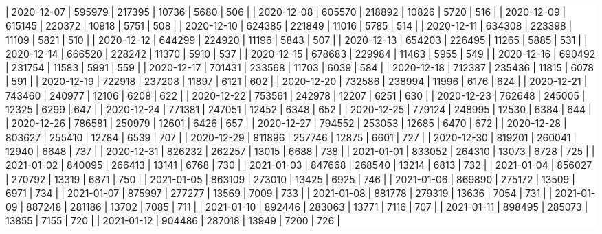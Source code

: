 | 2020-12-07 | 595979 | 217395 | 10736 | 5680 | 506 |
| 2020-12-08 | 605570 | 218892 | 10826 | 5720 | 516 |
| 2020-12-09 | 615145 | 220372 | 10918 | 5751 | 508 |
| 2020-12-10 | 624385 | 221849 | 11016 | 5785 | 514 |
| 2020-12-11 | 634308 | 223398 | 11109 | 5821 | 510 |
| 2020-12-12 | 644299 | 224920 | 11196 | 5843 | 507 |
| 2020-12-13 | 654203 | 226495 | 11265 | 5885 | 531 |
| 2020-12-14 | 666520 | 228242 | 11370 | 5910 | 537 |
| 2020-12-15 | 678683 | 229984 | 11463 | 5955 | 549 |
| 2020-12-16 | 690492 | 231754 | 11583 | 5991 | 559 |
| 2020-12-17 | 701431 | 233568 | 11703 | 6039 | 584 |
| 2020-12-18 | 712387 | 235436 | 11815 | 6078 | 591 |
| 2020-12-19 | 722918 | 237208 | 11897 | 6121 | 602 |
| 2020-12-20 | 732586 | 238994 | 11996 | 6176 | 624 |
| 2020-12-21 | 743460 | 240977 | 12106 | 6208 | 622 |
| 2020-12-22 | 753561 | 242978 | 12207 | 6251 | 630 |
| 2020-12-23 | 762648 | 245005 | 12325 | 6299 | 647 |
| 2020-12-24 | 771381 | 247051 | 12452 | 6348 | 652 |
| 2020-12-25 | 779124 | 248995 | 12530 | 6384 | 644 |
| 2020-12-26 | 786581 | 250979 | 12601 | 6426 | 657 |
| 2020-12-27 | 794552 | 253053 | 12685 | 6470 | 672 |
| 2020-12-28 | 803627 | 255410 | 12784 | 6539 | 707 |
| 2020-12-29 | 811896 | 257746 | 12875 | 6601 | 727 |
| 2020-12-30 | 819201 | 260041 | 12940 | 6648 | 737 |
| 2020-12-31 | 826232 | 262257 | 13015 | 6688 | 738 |
| 2021-01-01 | 833052 | 264310 | 13073 | 6728 | 725 |
| 2021-01-02 | 840095 | 266413 | 13141 | 6768 | 730 |
| 2021-01-03 | 847668 | 268540 | 13214 | 6813 | 732 |
| 2021-01-04 | 856027 | 270792 | 13319 | 6871 | 750 |
| 2021-01-05 | 863109 | 273010 | 13425 | 6925 | 746 |
| 2021-01-06 | 869890 | 275172 | 13509 | 6971 | 734 |
| 2021-01-07 | 875997 | 277277 | 13569 | 7009 | 733 |
| 2021-01-08 | 881778 | 279319 | 13636 | 7054 | 731 |
| 2021-01-09 | 887248 | 281186 | 13702 | 7085 | 711 |
| 2021-01-10 | 892446 | 283063 | 13771 | 7116 | 707 |
| 2021-01-11 | 898495 | 285073 | 13855 | 7155 | 720 |
| 2021-01-12 | 904486 | 287018 | 13949 | 7200 | 726 |